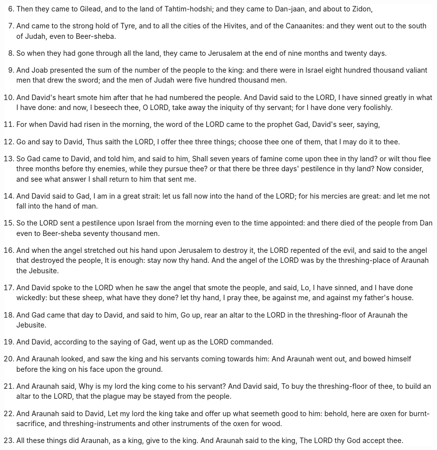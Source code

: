 6. Then they came to Gilead, and to the land of Tahtim-hodshi; and they came to Dan-jaan, and about to Zidon,

7. And came to the strong hold of Tyre, and to all the cities of the Hivites, and of the Canaanites: and they went out to the south of Judah, even to Beer-sheba.

8. So when they had gone through all the land, they came to Jerusalem at the end of nine months and twenty days.

9. And Joab presented the sum of the number of the people to the king: and there were in Israel eight hundred thousand valiant men that drew the sword; and the men of Judah were five hundred thousand men.

10. And David's heart smote him after that he had numbered the people. And David said to the LORD, I have sinned greatly in what I have done: and now, I beseech thee, O LORD, take away the iniquity of thy servant; for I have done very foolishly.

11. For when David had risen in the morning, the word of the LORD came to the prophet Gad, David's seer, saying,

12. Go and say to David, Thus saith the LORD, I offer thee three things; choose thee one of them, that I may do it to thee.

13. So Gad came to David, and told him, and said to him, Shall seven years of famine come upon thee in thy land? or wilt thou flee three months before thy enemies, while they pursue thee? or that there be three days' pestilence in thy land? Now consider, and see what answer I shall return to him that sent me.

14. And David said to Gad, I am in a great strait: let us fall now into the hand of the LORD; for his mercies are great: and let me not fall into the hand of man.

15. So the LORD sent a pestilence upon Israel from the morning even to the time appointed: and there died of the people from Dan even to Beer-sheba seventy thousand men.

16. And when the angel stretched out his hand upon Jerusalem to destroy it, the LORD repented of the evil, and said to the angel that destroyed the people, It is enough: stay now thy hand. And the angel of the LORD was by the threshing-place of Araunah the Jebusite.

17. And David spoke to the LORD when he saw the angel that smote the people, and said, Lo, I have sinned, and I have done wickedly: but these sheep, what have they done? let thy hand, I pray thee, be against me, and against my father's house.

18. And Gad came that day to David, and said to him, Go up, rear an altar to the LORD in the threshing-floor of Araunah the Jebusite.

19. And David, according to the saying of Gad, went up as the LORD commanded.

20. And Araunah looked, and saw the king and his servants coming towards him: And Araunah went out, and bowed himself before the king on his face upon the ground.

21. And Araunah said, Why is my lord the king come to his servant? And David said, To buy the threshing-floor of thee, to build an altar to the LORD, that the plague may be stayed from the people.

22. And Araunah said to David, Let my lord the king take and offer up what seemeth good to him: behold, here are oxen for burnt-sacrifice, and threshing-instruments and other instruments of the oxen for wood.

23. All these things did Araunah, as a king, give to the king. And Araunah said to the king, The LORD thy God accept thee.

